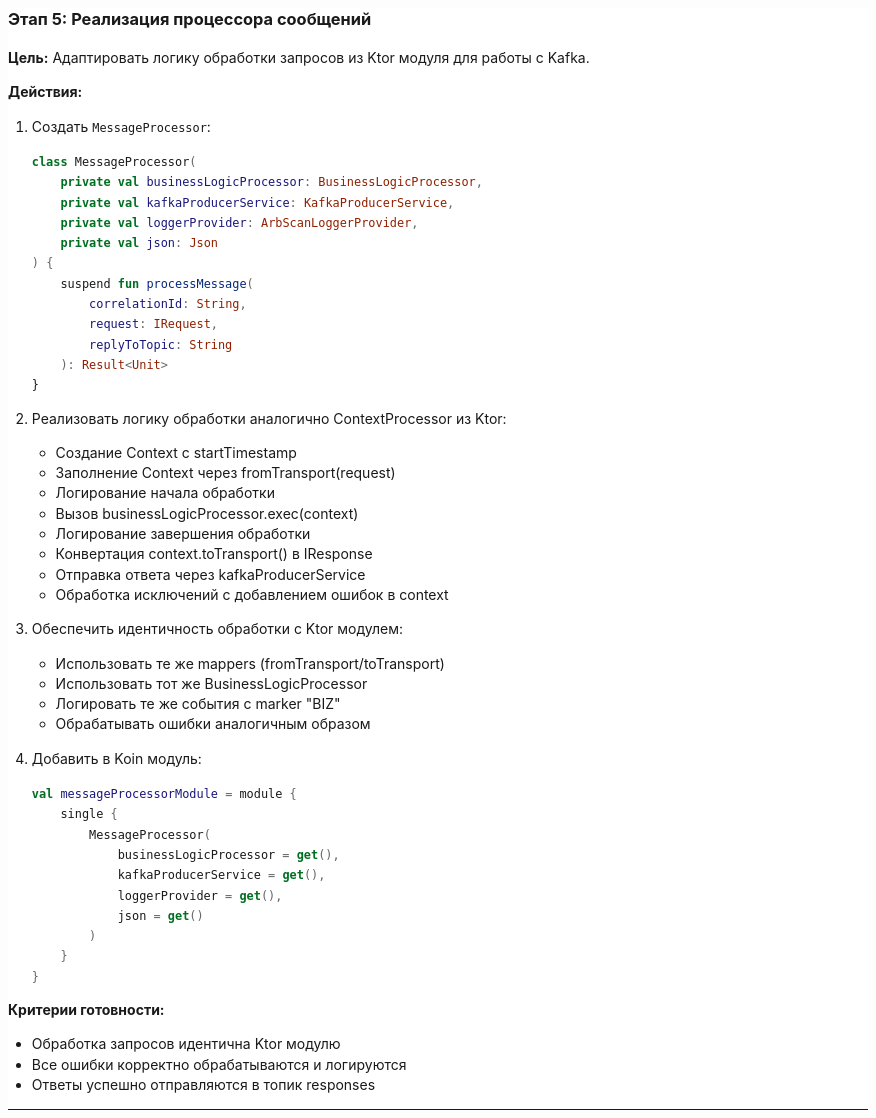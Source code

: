 ### Этап 5: Реализация процессора сообщений

**Цель:** Адаптировать логику обработки запросов из Ktor модуля для работы с Kafka.

**Действия:**
1. Создать `MessageProcessor`:
   ```kotlin
   class MessageProcessor(
       private val businessLogicProcessor: BusinessLogicProcessor,
       private val kafkaProducerService: KafkaProducerService,
       private val loggerProvider: ArbScanLoggerProvider,
       private val json: Json
   ) {
       suspend fun processMessage(
           correlationId: String,
           request: IRequest,
           replyToTopic: String
       ): Result<Unit>
   }
   ```

2. Реализовать логику обработки аналогично ContextProcessor из Ktor:
   - Создание Context с startTimestamp
   - Заполнение Context через fromTransport(request)
   - Логирование начала обработки
   - Вызов businessLogicProcessor.exec(context)
   - Логирование завершения обработки
   - Конвертация context.toTransport() в IResponse
   - Отправка ответа через kafkaProducerService
   - Обработка исключений с добавлением ошибок в context

3. Обеспечить идентичность обработки с Ktor модулем:
   - Использовать те же mappers (fromTransport/toTransport)
   - Использовать тот же BusinessLogicProcessor
   - Логировать те же события с marker "BIZ"
   - Обрабатывать ошибки аналогичным образом

4. Добавить в Koin модуль:
   ```kotlin
   val messageProcessorModule = module {
       single {
           MessageProcessor(
               businessLogicProcessor = get(),
               kafkaProducerService = get(),
               loggerProvider = get(),
               json = get()
           )
       }
   }
   ```

**Критерии готовности:**
- Обработка запросов идентична Ktor модулю
- Все ошибки корректно обрабатываются и логируются
- Ответы успешно отправляются в топик responses

---